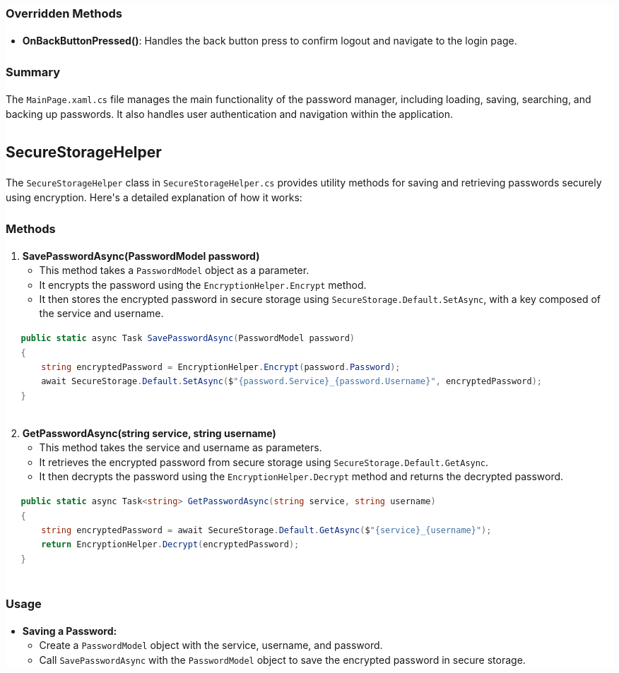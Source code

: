 ### Overridden Methods
- **OnBackButtonPressed()**: Handles the back button press to confirm logout and navigate to the login page.

### Summary
The `MainPage.xaml.cs` file manages the main functionality of the password manager, including loading, saving, searching, and backing up passwords. It also handles user authentication and navigation within the application.

## SecureStorageHelper
The `SecureStorageHelper` class in `SecureStorageHelper.cs` provides utility methods for saving and retrieving passwords securely using encryption. Here's a detailed explanation of how it works:

### Methods

1. **SavePasswordAsync(PasswordModel password)**
   - This method takes a `PasswordModel` object as a parameter.
   - It encrypts the password using the `EncryptionHelper.Encrypt` method.
   - It then stores the encrypted password in secure storage using `SecureStorage.Default.SetAsync`, with a key composed of the service and username.

   
```csharp
   public static async Task SavePasswordAsync(PasswordModel password)
   {
       string encryptedPassword = EncryptionHelper.Encrypt(password.Password);
       await SecureStorage.Default.SetAsync($"{password.Service}_{password.Username}", encryptedPassword);
   }
   
```

2. **GetPasswordAsync(string service, string username)**
   - This method takes the service and username as parameters.
   - It retrieves the encrypted password from secure storage using `SecureStorage.Default.GetAsync`.
   - It then decrypts the password using the `EncryptionHelper.Decrypt` method and returns the decrypted password.

   
```csharp
   public static async Task<string> GetPasswordAsync(string service, string username)
   {
       string encryptedPassword = await SecureStorage.Default.GetAsync($"{service}_{username}");
       return EncryptionHelper.Decrypt(encryptedPassword);
   }
   
```

### Usage

- **Saving a Password:**
  - Create a `PasswordModel` object with the service, username, and password.
  - Call `SavePasswordAsync` with the `PasswordModel` object to save the encrypted password in secure storage.
